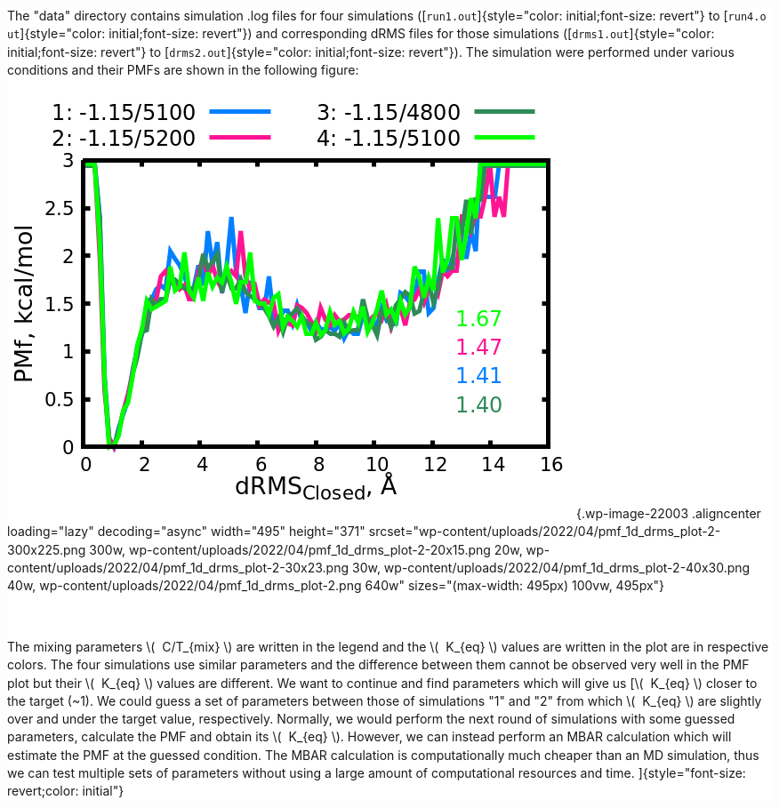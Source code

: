 The "data" directory contains simulation .log files for four simulations
([`run1.out`]{style="color: initial;font-size: revert"} to
[`run4.out`]{style="color: initial;font-size: revert"}) and
corresponding dRMS files for those simulations
([`drms1.out`]{style="color: initial;font-size: revert"} to
[`drms2.out`]{style="color: initial;font-size: revert"}). The simulation
were performed under various conditions and their PMFs are shown in the
following figure: 

![](assets/images/2022_04_pmf_1d_drms_plot-2.png){.wp-image-22003
.aligncenter loading="lazy" decoding="async" width="495" height="371"
srcset="wp-content/uploads/2022/04/pmf_1d_drms_plot-2-300x225.png 300w, wp-content/uploads/2022/04/pmf_1d_drms_plot-2-20x15.png 20w, wp-content/uploads/2022/04/pmf_1d_drms_plot-2-30x23.png 30w, wp-content/uploads/2022/04/pmf_1d_drms_plot-2-40x30.png 40w, wp-content/uploads/2022/04/pmf_1d_drms_plot-2.png 640w"
sizes="(max-width: 495px) 100vw, 495px"}

 

The mixing parameters \\(  C/T\_{mix} \\) are written in the legend and
the \\(  K\_{eq} \\) values are written in the plot are in respective
colors. The four simulations use similar parameters and the difference
between them cannot be observed very well in the PMF plot but their \\( 
K\_{eq} \\) values are different. We want to continue and find
parameters which will give us [\\(  K\_{eq} \\) closer to the target
(\~1). We could guess a set of parameters between those of simulations
"1" and "2" from which \\(  K\_{eq} \\) are slightly over and under the
target value, respectively. Normally, we would perform the next round of
simulations with some guessed parameters, calculate the PMF and obtain
its \\(  K\_{eq} \\). However, we can instead perform an MBAR
calculation which will estimate the PMF at the guessed condition. The
MBAR calculation is computationally much cheaper than an MD simulation,
thus we can test multiple sets of parameters without using a large
amount of computational resources and time.
]{style="font-size: revert;color: initial"}
